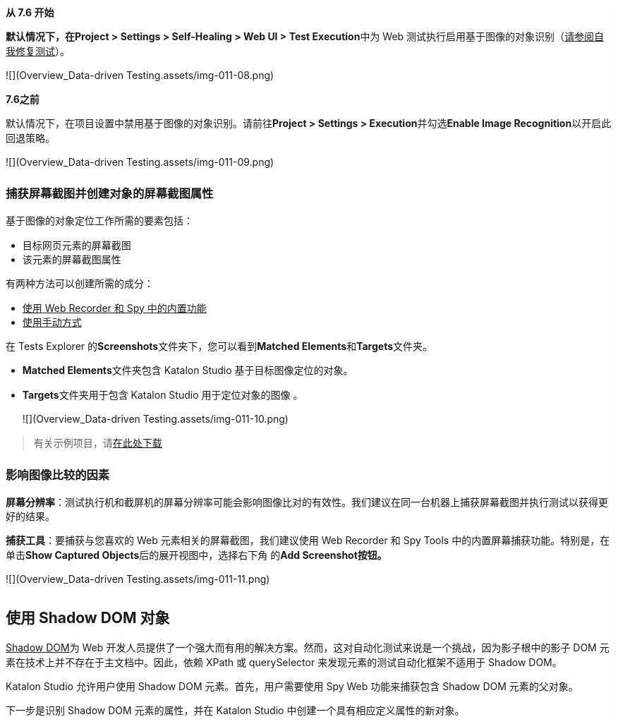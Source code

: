 **从 7.6 开始**

**默认情况下，在Project > Settings > Self-Healing > Web UI > Test Execution**中为 Web 测试执行启用基于图像的对象识别（[请参阅自我修复测试](https://docs.katalon.com/katalon-studio/docs/self-healing.html)）。

![](Overview_Data-driven Testing.assets/img-011-08.png)

**7.6之前**

默认情况下，在项目设置中禁用基于图像的对象识别。请前往**Project > Settings > Execution**并勾选**Enable Image Recognition**以开启此回退策略。

![](Overview_Data-driven Testing.assets/img-011-09.png)

### 捕获屏幕截图并创建对象的屏幕截图属性

基于图像的对象定位工作所需的要素包括：

- 目标网页元素的屏幕截图
- 该元素的屏幕截图属性

有两种方法可以创建所需的成分：

- [使用 Web Recorder 和 Spy 中的内置功能](https://docs.katalon.com/katalon-studio/docs/web-image-based-object-recognition.html#use-built-in-tool)
- [使用手动方式](https://docs.katalon.com/katalon-studio/docs/web-image-based-object-recognition.html#use-other-tools)

在 Tests Explorer 的**Screenshots**文件夹下，您可以看到**Matched Elements**和**Targets**文件夹。

- **Matched Elements**文件夹包含 Katalon Studio 基于目标图像定位的对象。

- **Targets**文件夹用于包含 Katalon Studio 用于定位对象的图像 。

  ![](Overview_Data-driven Testing.assets/img-011-10.png)

> 有关示例项目，请[在此处下载](https://github.com/katalon-studio-samples/image-recognition-web)

### 影响图像比较的因素

**屏幕分辨率**：测试执行机和截屏机的屏幕分辨率可能会影响图像比对的有效性。我们建议在同一台机器上捕获屏幕截图并执行测试以获得更好的结果。

**捕获工具**：要捕获与您喜欢的 Web 元素相关的屏幕截图，我们建议使用 Web Recorder 和 Spy Tools 中的内置屏幕捕获功能。特别是，在单击**Show Captured Objects**后的展开视图中，选择右下角 的**Add Screenshot按钮。**

![](Overview_Data-driven Testing.assets/img-011-11.png)

## 使用 Shadow DOM 对象

[Shadow DOM](https://developer.mozilla.org/en-US/docs/Web/Web_Components/Shadow_DOM)为 Web 开发人员提供了一个强大而有用的解决方案。然而，这对自动化测试来说是一个挑战，因为影子根中的影子 DOM 元素在技术上并不存在于主文档中。因此，依赖 XPath 或 querySelector 来发现元素的测试自动化框架不适用于 Shadow DOM。

Katalon Studio 允许用户使用 Shadow DOM 元素。首先，用户需要使用 Spy Web 功能来捕获包含 Shadow DOM 元素的父对象。

下一步是识别 Shadow DOM 元素的属性，并在 Katalon Studio 中创建一个具有相应定义属性的新对象。
